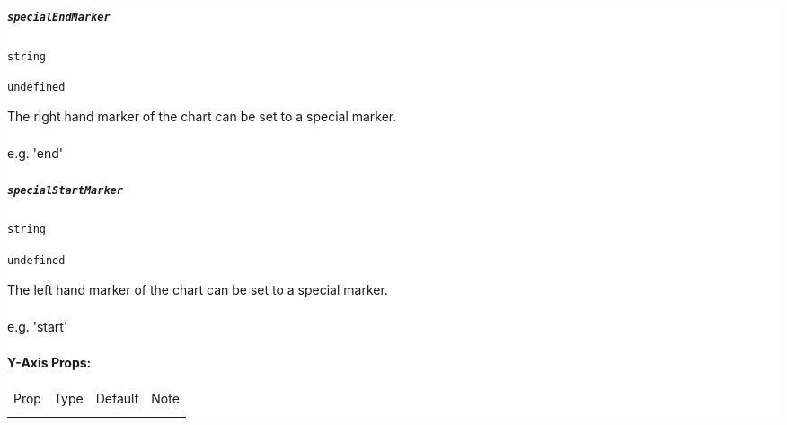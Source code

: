 </td>
</tr>
<tr>
<td align="center">
  
  ##### `specialEndMarker`
</td>
<td align="center">

`string`

</td>
<td align="center">

`undefined`

</td>
<td align="left">

The right hand marker of the chart can be set to a special marker.<br/><br/>e.g. 'end'

</td>
</tr>
<tr>
<td align="center">
  
  ##### `specialStartMarker`
</td>
<td align="center">

`string`

</td>
<td align="center">

`undefined`

</td>
<td align="left">

The left hand marker of the chart can be set to a special marker.<br/><br/>e.g. 'start'

</td>
</tr>
</tbody>
</table>

#### Y-Axis Props:

<table>
<thead>
<tr>
<td align="center">
  Prop
</td>
<td align="center">
  Type
</td>
<td align="center">
  Default
</td>
<td align="left">
  Note
</td>
</tr>
</thead>
<tbody>
<tr>
<td align="center">
  